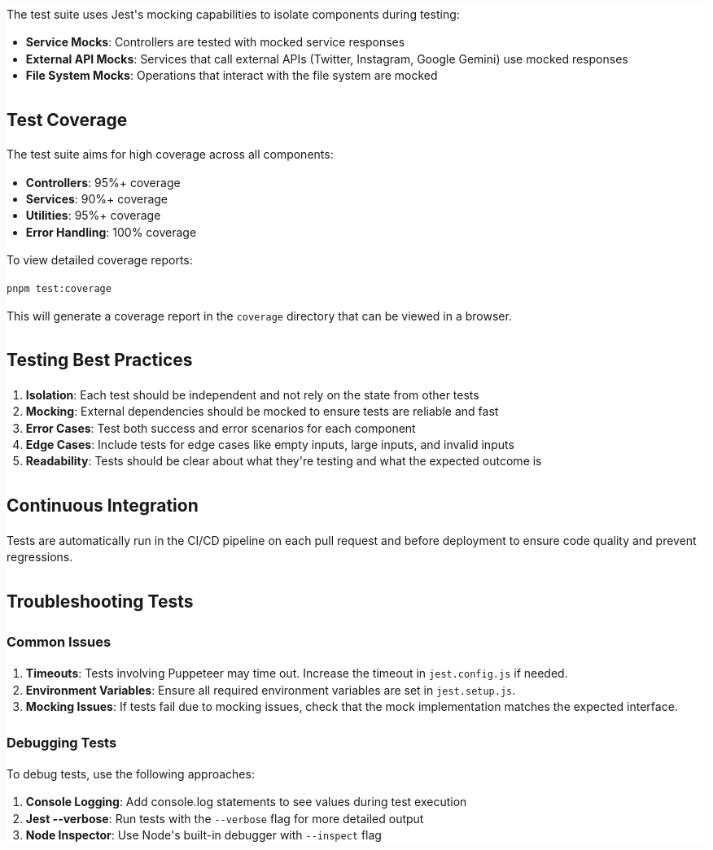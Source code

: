 The test suite uses Jest's mocking capabilities to isolate components during testing:

- **Service Mocks**: Controllers are tested with mocked service responses
- **External API Mocks**: Services that call external APIs (Twitter, Instagram, Google Gemini) use mocked responses
- **File System Mocks**: Operations that interact with the file system are mocked

## Test Coverage

The test suite aims for high coverage across all components:

- **Controllers**: 95%+ coverage
- **Services**: 90%+ coverage
- **Utilities**: 95%+ coverage
- **Error Handling**: 100% coverage

To view detailed coverage reports:

```bash
pnpm test:coverage
```

This will generate a coverage report in the `coverage` directory that can be viewed in a browser.

## Testing Best Practices

1. **Isolation**: Each test should be independent and not rely on the state from other tests
2. **Mocking**: External dependencies should be mocked to ensure tests are reliable and fast
3. **Error Cases**: Test both success and error scenarios for each component
4. **Edge Cases**: Include tests for edge cases like empty inputs, large inputs, and invalid inputs
5. **Readability**: Tests should be clear about what they're testing and what the expected outcome is

## Continuous Integration

Tests are automatically run in the CI/CD pipeline on each pull request and before deployment to ensure code quality and prevent regressions.

## Troubleshooting Tests

### Common Issues

1. **Timeouts**: Tests involving Puppeteer may time out. Increase the timeout in `jest.config.js` if needed.
2. **Environment Variables**: Ensure all required environment variables are set in `jest.setup.js`.
3. **Mocking Issues**: If tests fail due to mocking issues, check that the mock implementation matches the expected interface.

### Debugging Tests

To debug tests, use the following approaches:

1. **Console Logging**: Add console.log statements to see values during test execution
2. **Jest --verbose**: Run tests with the `--verbose` flag for more detailed output
3. **Node Inspector**: Use Node's built-in debugger with `--inspect` flag